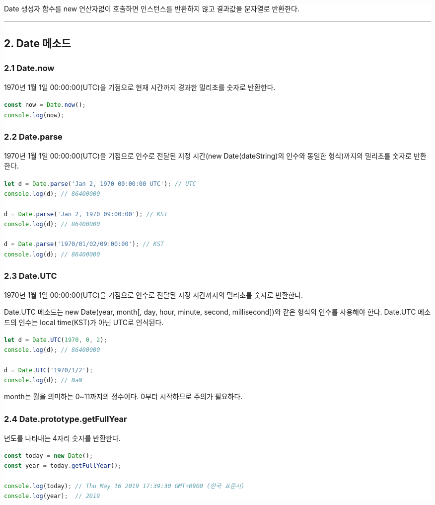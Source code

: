 Date 생성자 함수를 new 연산자없이 호출하면 인스턴스를 반환하지 않고 결과값을 문자열로 반환한다.

---
## 2. Date 메소드

### 2.1 Date.now

1970년 1월 1일 00:00:00(UTC)을 기점으로 현재 시간까지 경과한 밀리초를 숫자로 반환한다.

```js
const now = Date.now();
console.log(now);
```


### 2.2 Date.parse

1970년 1월 1일 00:00:00(UTC)을 기점으로 인수로 전달된 지정 시간(new Date(dateString)의 인수와 동일한 형식)까지의 밀리초를 숫자로 반환한다.

```js
let d = Date.parse('Jan 2, 1970 00:00:00 UTC'); // UTC
console.log(d); // 86400000

d = Date.parse('Jan 2, 1970 09:00:00'); // KST
console.log(d); // 86400000

d = Date.parse('1970/01/02/09:00:00'); // KST
console.log(d); // 86400000
```

### 2.3 Date.UTC

1970년 1월 1일 00:00:00(UTC)을 기점으로 인수로 전달된 지정 시간까지의 밀리초를 숫자로 반환한다.

Date.UTC 메소드는 new Date(year, month[, day, hour, minute, second, millisecond])와 같은 형식의 인수를 사용해야 한다. Date.UTC 메소드의 인수는 local time(KST)가 아닌 UTC로 인식된다.

```js
let d = Date.UTC(1970, 0, 2);
console.log(d); // 86400000

d = Date.UTC('1970/1/2');
console.log(d); // NaN
```

month는 월을 의미하는 0~11까지의 정수이다. 0부터 시작하므로 주의가 필요하다.

### 2.4 Date.prototype.getFullYear

년도를 나타내는 4자리 숫자를 반환한다.

```js
const today = new Date();
const year = today.getFullYear();

console.log(today); // Thu May 16 2019 17:39:30 GMT+0900 (한국 표준시)
console.log(year);  // 2019
```
